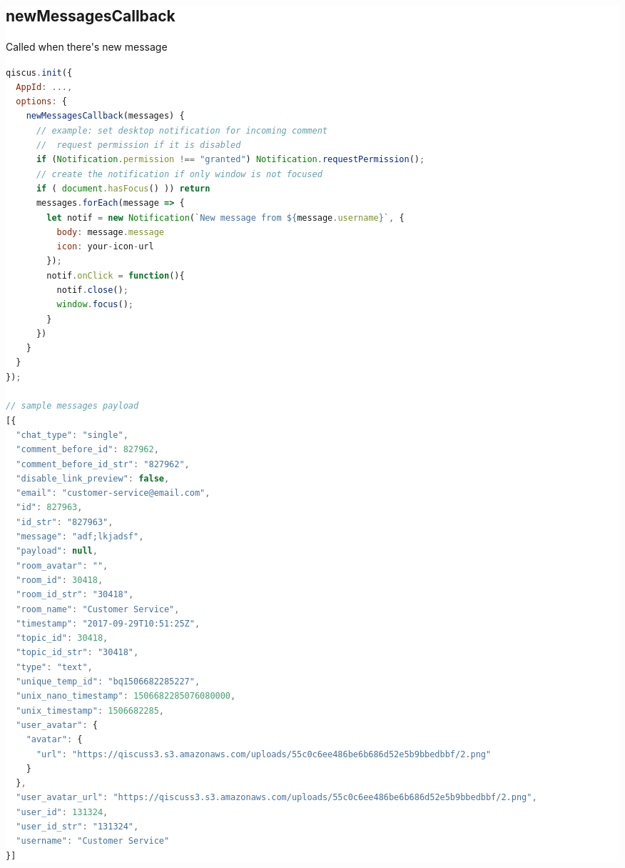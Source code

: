 ## newMessagesCallback

Called when there's new message

```javascript
qiscus.init({
  AppId: ...,
  options: {
    newMessagesCallback(messages) {
      // example: set desktop notification for incoming comment
      //  request permission if it is disabled
      if (Notification.permission !== "granted") Notification.requestPermission();
      // create the notification if only window is not focused
      if ( document.hasFocus() )) return
      messages.forEach(message => {
        let notif = new Notification(`New message from ${message.username}`, {
          body: message.message
          icon: your-icon-url
        });
        notif.onClick = function(){
          notif.close();
          window.focus();
        }
      })
    }
  }
});

// sample messages payload
[{
  "chat_type": "single",
  "comment_before_id": 827962,
  "comment_before_id_str": "827962",
  "disable_link_preview": false,
  "email": "customer-service@email.com",
  "id": 827963,
  "id_str": "827963",
  "message": "adf;lkjadsf",
  "payload": null,
  "room_avatar": "",
  "room_id": 30418,
  "room_id_str": "30418",
  "room_name": "Customer Service",
  "timestamp": "2017-09-29T10:51:25Z",
  "topic_id": 30418,
  "topic_id_str": "30418",
  "type": "text",
  "unique_temp_id": "bq1506682285227",
  "unix_nano_timestamp": 1506682285076080000,
  "unix_timestamp": 1506682285,
  "user_avatar": {
    "avatar": {
      "url": "https://qiscuss3.s3.amazonaws.com/uploads/55c0c6ee486be6b686d52e5b9bbedbbf/2.png"
    }
  },
  "user_avatar_url": "https://qiscuss3.s3.amazonaws.com/uploads/55c0c6ee486be6b686d52e5b9bbedbbf/2.png",
  "user_id": 131324,
  "user_id_str": "131324",
  "username": "Customer Service"
}]
```

